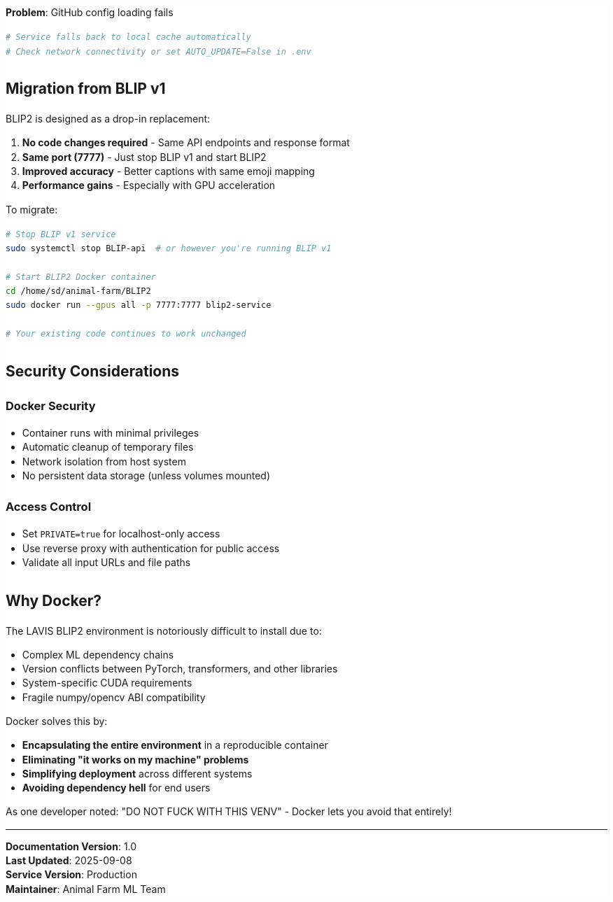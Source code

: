 **Problem**: GitHub config loading fails
```bash
# Service falls back to local cache automatically
# Check network connectivity or set AUTO_UPDATE=False in .env
```

## Migration from BLIP v1

BLIP2 is designed as a drop-in replacement:

1. **No code changes required** - Same API endpoints and response format
2. **Same port (7777)** - Just stop BLIP v1 and start BLIP2
3. **Improved accuracy** - Better captions with same emoji mapping
4. **Performance gains** - Especially with GPU acceleration

To migrate:
```bash
# Stop BLIP v1 service
sudo systemctl stop BLIP-api  # or however you're running BLIP v1

# Start BLIP2 Docker container
cd /home/sd/animal-farm/BLIP2
sudo docker run --gpus all -p 7777:7777 blip2-service

# Your existing code continues to work unchanged
```

## Security Considerations

### Docker Security
- Container runs with minimal privileges
- Automatic cleanup of temporary files
- Network isolation from host system
- No persistent data storage (unless volumes mounted)

### Access Control
- Set `PRIVATE=true` for localhost-only access
- Use reverse proxy with authentication for public access
- Validate all input URLs and file paths

## Why Docker?

The LAVIS BLIP2 environment is notoriously difficult to install due to:
- Complex ML dependency chains
- Version conflicts between PyTorch, transformers, and other libraries
- System-specific CUDA requirements
- Fragile numpy/opencv ABI compatibility

Docker solves this by:
- **Encapsulating the entire environment** in a reproducible container
- **Eliminating "it works on my machine" problems**
- **Simplifying deployment** across different systems
- **Avoiding dependency hell** for end users

As one developer noted: "DO NOT FUCK WITH THIS VENV" - Docker lets you avoid that entirely!

---

**Documentation Version**: 1.0  
**Last Updated**: 2025-09-08  
**Service Version**: Production  
**Maintainer**: Animal Farm ML Team
